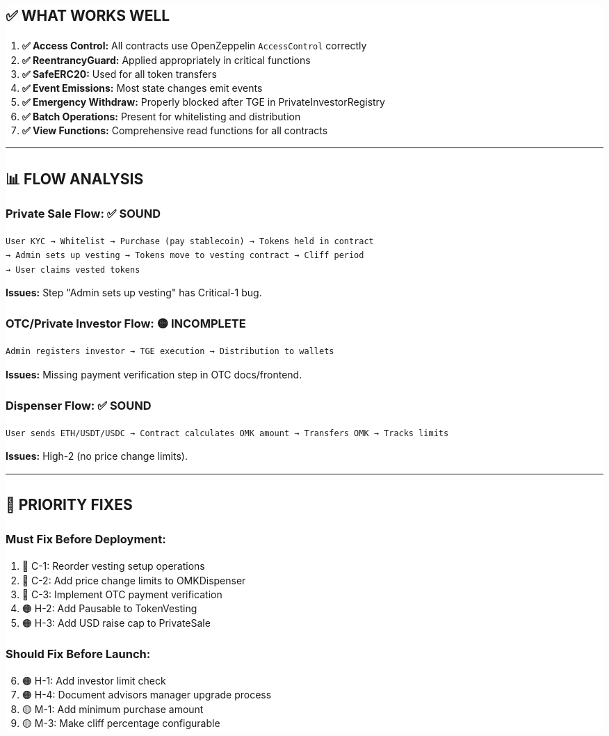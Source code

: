 
## ✅ WHAT WORKS WELL

1. **✅ Access Control:** All contracts use OpenZeppelin `AccessControl` correctly
2. **✅ ReentrancyGuard:** Applied appropriately in critical functions
3. **✅ SafeERC20:** Used for all token transfers
4. **✅ Event Emissions:** Most state changes emit events
5. **✅ Emergency Withdraw:** Properly blocked after TGE in PrivateInvestorRegistry
6. **✅ Batch Operations:** Present for whitelisting and distribution
7. **✅ View Functions:** Comprehensive read functions for all contracts

---

## 📊 FLOW ANALYSIS

### **Private Sale Flow:** ✅ SOUND
```
User KYC → Whitelist → Purchase (pay stablecoin) → Tokens held in contract 
→ Admin sets up vesting → Tokens move to vesting contract → Cliff period 
→ User claims vested tokens
```

**Issues:** Step "Admin sets up vesting" has Critical-1 bug.

### **OTC/Private Investor Flow:** 🟡 INCOMPLETE
```
Admin registers investor → TGE execution → Distribution to wallets
```

**Issues:** Missing payment verification step in OTC docs/frontend.

### **Dispenser Flow:** ✅ SOUND
```
User sends ETH/USDT/USDC → Contract calculates OMK amount → Transfers OMK → Tracks limits
```

**Issues:** High-2 (no price change limits).

---

## 🎯 PRIORITY FIXES

### **Must Fix Before Deployment:**
1. 🔴 C-1: Reorder vesting setup operations
2. 🔴 C-2: Add price change limits to OMKDispenser
3. 🔴 C-3: Implement OTC payment verification
4. 🟠 H-2: Add Pausable to TokenVesting
5. 🟠 H-3: Add USD raise cap to PrivateSale

### **Should Fix Before Launch:**
6. 🟠 H-1: Add investor limit check
7. 🟠 H-4: Document advisors manager upgrade process
8. 🟡 M-1: Add minimum purchase amount
9. 🟡 M-3: Make cliff percentage configurable
